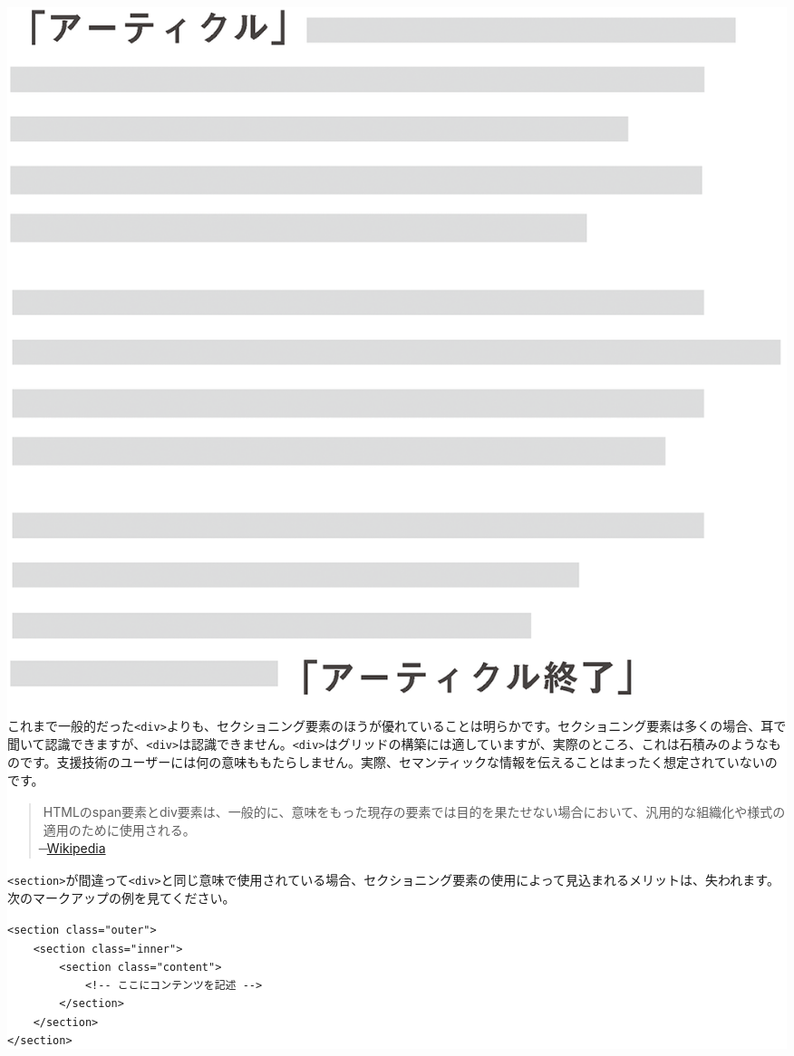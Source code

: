 ![図: スクリーンリーダーがarticle要素の先頭で「アーティクル」、終端で「アーティクル終了」と読み上げる](img-4-1_02.png)

これまで一般的だった`<div>`よりも、セクショニング要素のほうが優れていることは明らかです。セクショニング要素は多くの場合、耳で聞いて認識できますが、`<div>`は認識できません。`<div>`はグリッドの構築には適していますが、実際のところ、これは石積みのようなものです。支援技術のユーザーには何の意味ももたらしません。実際、セマンティックな情報を伝えることはまったく想定されていないのです。

>HTMLのspan要素とdiv要素は、一般的に、意味をもった現存の要素では目的を果たせない場合において、汎用的な組織化や様式の適用のために使用される。  
̶ [Wikipedia](http://en.wikipedia.org/wiki/Span_and_div)

`<section>`が間違って`<div>`と同じ意味で使用されている場合、セクショニング要素の使用によって見込まれるメリットは、失われます。次のマークアップの例を見てください。

<div class="sourceCode"><pre class="sourceCode html"><code class="sourceCode html"><span class="kw">&lt;section</span><span class="ot"> class=</span><span class="st">&quot;outer&quot;</span><span class="kw">&gt;</span>
    <span class="kw">&lt;section</span><span class="ot"> class=</span><span class="st">&quot;inner&quot;</span><span class="kw">&gt;</span>
        <span class="kw">&lt;section</span><span class="ot"> class=</span><span class="st">&quot;content&quot;</span><span class="kw">&gt;</span>
            <span class="co">&lt;!-- ここにコンテンツを記述 --&gt;</span>
        <span class="kw">&lt;/section&gt;</span>
    <span class="kw">&lt;/section&gt;</span>
<span class="kw">&lt;/section&gt;</span></code></pre></div>
